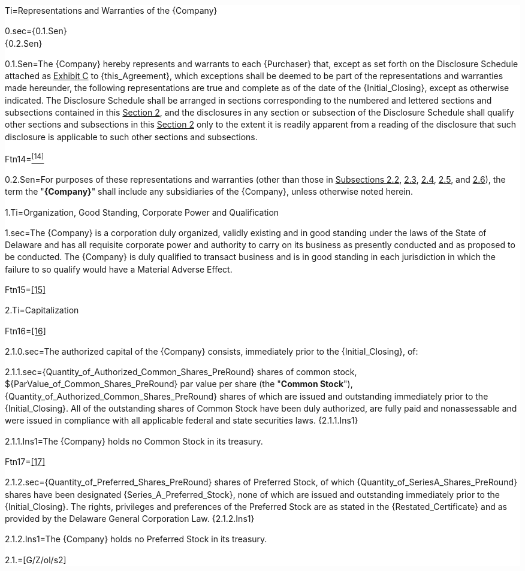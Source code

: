 Ti=Representations and Warranties of the {Company}

0.sec={0.1.Sen}<br>{0.2.Sen}

0.1.Sen=The {Company} hereby represents and warrants to each {Purchaser} that, except as set forth on the Disclosure Schedule attached as <u>Exhibit C</u> to {this_Agreement}, which exceptions shall be deemed to be part of the representations and warranties made hereunder, the following representations are true and complete as of the date of the {Initial_Closing}, except as otherwise indicated. The Disclosure Schedule shall be arranged in sections corresponding to the numbered and lettered sections and subsections contained in this <u>Section 2</u>, and the disclosures in any section or subsection of the Disclosure Schedule shall qualify other sections and subsections in this <u>Section 2</u> only to the extent it is readily apparent from a reading of the disclosure that such disclosure is applicable to such other sections and subsections.

Ftn14=<a href="#_ftn14" name="_ftnref" title=""><sup>[14]</sup></a>

0.2.Sen=For purposes of these representations and warranties (other than those in <u>Subsections 2.2</u>, <u>2.3</u>, <u>2.4</u>, <u>2.5</u>, and <u>2.6</u>), the term the "<strong>{Company}</strong>" shall include any subsidiaries of the {Company}, unless otherwise noted herein.


1.Ti=Organization, Good Standing, Corporate Power and Qualification

1.sec=The {Company} is a corporation duly organized, validly existing and in good standing under the laws of the State of Delaware and has all requisite corporate power and authority to carry on its business as presently conducted and as proposed to be conducted. The {Company} is duly qualified to transact business and is in good standing in each jurisdiction in which the failure to so qualify would have a Material Adverse Effect.

Ftn15=<a href="#_ftn15" name="_ftnref" title="">[15]</a>

2.Ti=Capitalization

Ftn16=<a href="#_ftn16" name="_ftnref" title="">[16]</a>

2.1.0.sec=The authorized capital of the {Company} consists, immediately prior to the {Initial_Closing}, of:

2.1.1.sec={Quantity_of_Authorized_Common_Shares_PreRound} shares of common stock, ${ParValue_of_Common_Shares_PreRound} par value per share (the "<strong>Common Stock</strong>"), {Quantity_of_Authorized_Common_Shares_PreRound} shares of which are issued and outstanding immediately prior to the {Initial_Closing}. All of the outstanding shares of Common Stock have been duly authorized, are fully paid and nonassessable and were issued in compliance with all applicable federal and state securities laws. {2.1.1.Ins1} 

2.1.1.Ins1=The {Company} holds no Common Stock in its treasury.

Ftn17=<a href="#_ftn17" name="_ftnref" title="">[17]</a>

2.1.2.sec={Quantity_of_Preferred_Shares_PreRound} shares of Preferred Stock, of which {Quantity_of_SeriesA_Shares_PreRound} shares have been designated {Series_A_Preferred_Stock}, none of which are issued and outstanding immediately prior to the {Initial_Closing}. The rights, privileges and preferences of the Preferred Stock are as stated in the {Restated_Certificate} and as provided by the Delaware General Corporation Law. {2.1.2.Ins1}

2.1.2.Ins1=The {Company} holds no Preferred Stock in its treasury.

2.1.=[G/Z/ol/s2]
